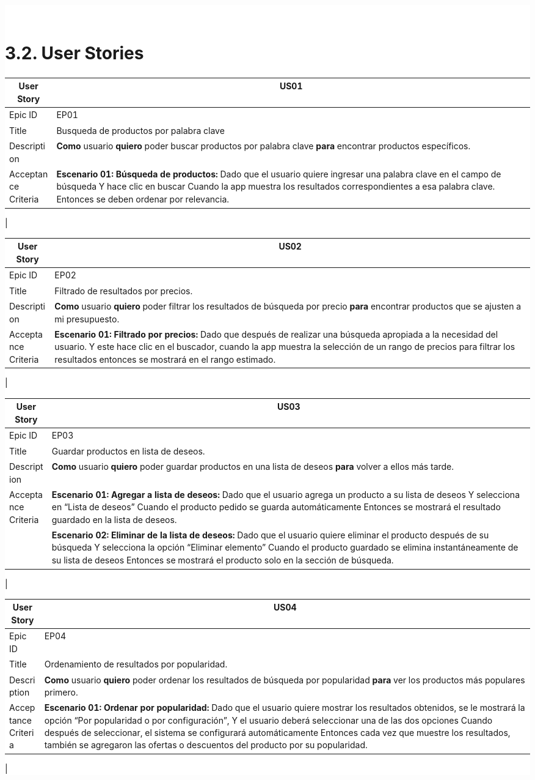 <br>

# 3.2. User Stories

|User Story|US01|
|----------|----|
|Epic ID   |EP01|
|Title|Busqueda de productos por palabra clave|
|Description|**Como** usuario **quiero** poder buscar productos por palabra clave **para** encontrar productos específicos.|
|Acceptance Criteria|**Escenario 01: Búsqueda de productos:** Dado que el usuario quiere ingresar una palabra clave en el campo de búsqueda Y hace clic en buscar Cuando la app muestra los resultados correspondientes a esa palabra clave. Entonces se deben ordenar por relevancia.
| 


|User Story |US02 |
|-----|----|
|Epic ID |EP02 |
|Title |Filtrado de resultados por precios.|
|Description |**Como** usuario **quiero** poder filtrar los resultados de búsqueda por precio **para** encontrar productos que se ajusten a mi presupuesto.|
|Acceptance Criteria |**Escenario 01: Filtrado por precios:** Dado que después de realizar una búsqueda apropiada a la necesidad del usuario. Y este hace clic en el buscador, cuando la app muestra la selección de un rango de precios para filtrar los resultados entonces se mostrará en el rango estimado.
|

|User Story |US03 |
|-----|----|
|Epic ID |EP03|
|Title |Guardar productos en lista de deseos.|
|Description |**Como** usuario **quiero** poder guardar productos en una lista de deseos **para** volver a ellos más tarde.|
|Acceptance Criteria |**Escenario 01: Agregar a lista de deseos:** Dado que el usuario agrega un producto a su lista de deseos Y selecciona en “Lista de deseos” Cuando el producto pedido se guarda automáticamente Entonces se mostrará el resultado guardado en la lista de deseos.|
||**Escenario 02: Eliminar de la lista de deseos:** Dado que el usuario quiere eliminar el producto después de su búsqueda Y selecciona la opción “Eliminar elemento” Cuando el producto guardado se elimina instantáneamente de su lista de deseos Entonces se mostrará el producto solo en la sección de búsqueda.
|


|User Story |US04|
|-----|----|
|Epic ID |EP04|
|Title |Ordenamiento de resultados por popularidad.|
|Description |**Como** usuario **quiero** poder ordenar los resultados de búsqueda por popularidad **para** ver los productos más populares primero.|
|Acceptance Criteria |**Escenario 01: Ordenar por popularidad:** Dado que el usuario quiere mostrar los resultados obtenidos, se le mostrará la opción “Por popularidad o por configuración”, Y el usuario deberá seleccionar una de las dos opciones Cuando después de seleccionar, el sistema se configurará automáticamente Entonces cada vez que muestre los resultados, también se agregaron las ofertas o descuentos del producto por su popularidad.
|
